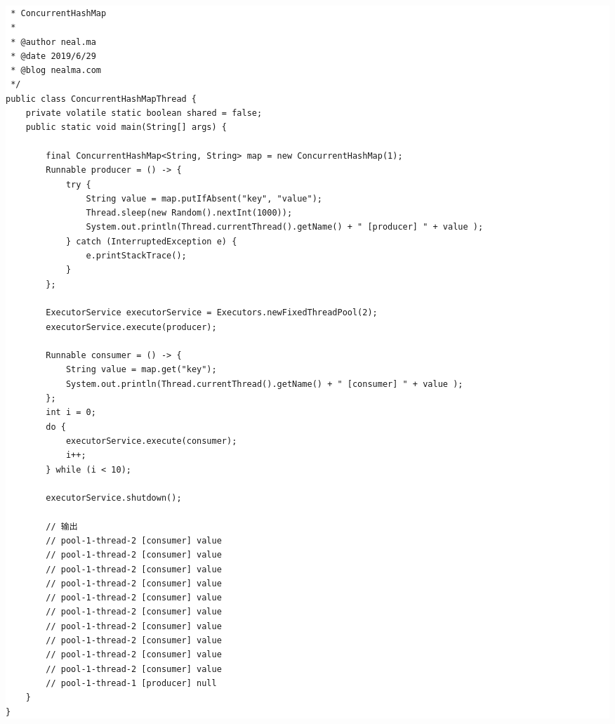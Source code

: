 ```
 * ConcurrentHashMap
 *
 * @author neal.ma
 * @date 2019/6/29
 * @blog nealma.com
 */
public class ConcurrentHashMapThread {
    private volatile static boolean shared = false;
    public static void main(String[] args) {

        final ConcurrentHashMap<String, String> map = new ConcurrentHashMap(1);
        Runnable producer = () -> {
            try {
                String value = map.putIfAbsent("key", "value");
                Thread.sleep(new Random().nextInt(1000));
                System.out.println(Thread.currentThread().getName() + " [producer] " + value );
            } catch (InterruptedException e) {
                e.printStackTrace();
            }
        };

        ExecutorService executorService = Executors.newFixedThreadPool(2);
        executorService.execute(producer);

        Runnable consumer = () -> {
            String value = map.get("key");
            System.out.println(Thread.currentThread().getName() + " [consumer] " + value );
        };
        int i = 0;
        do {
            executorService.execute(consumer);
            i++;
        } while (i < 10);

        executorService.shutdown();

        // 输出
        // pool-1-thread-2 [consumer] value
        // pool-1-thread-2 [consumer] value
        // pool-1-thread-2 [consumer] value
        // pool-1-thread-2 [consumer] value
        // pool-1-thread-2 [consumer] value
        // pool-1-thread-2 [consumer] value
        // pool-1-thread-2 [consumer] value
        // pool-1-thread-2 [consumer] value
        // pool-1-thread-2 [consumer] value
        // pool-1-thread-2 [consumer] value
        // pool-1-thread-1 [producer] null
    }
}
``` 
    